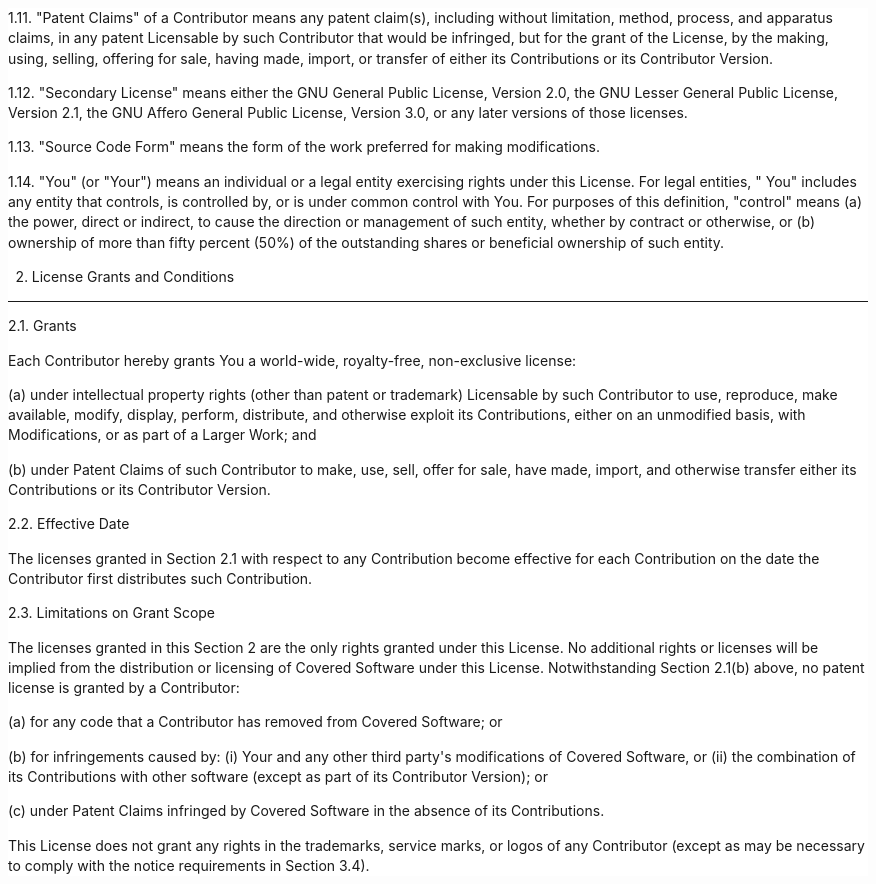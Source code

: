 1.11. "Patent Claims" of a Contributor means any patent claim(s), including without limitation,
method, process, and apparatus claims, in any patent Licensable by such Contributor that would be
infringed, but for the grant of the License, by the making, using, selling, offering for sale,
having made, import, or transfer of either its Contributions or its Contributor Version.

1.12. "Secondary License"
means either the GNU General Public License, Version 2.0, the GNU Lesser General Public License,
Version 2.1, the GNU Affero General Public License, Version 3.0, or any later versions of those
licenses.

1.13. "Source Code Form"
means the form of the work preferred for making modifications.

1.14. "You" (or "Your")
means an individual or a legal entity exercising rights under this License. For legal entities, "
You" includes any entity that controls, is controlled by, or is under common control with You. For
purposes of this definition, "control" means (a) the power, direct or indirect, to cause the
direction or management of such entity, whether by contract or otherwise, or (b) ownership of more
than fifty percent (50%) of the outstanding shares or beneficial ownership of such entity.

2. License Grants and Conditions

--------------------------------

2.1. Grants

Each Contributor hereby grants You a world-wide, royalty-free, non-exclusive license:

(a) under intellectual property rights (other than patent or trademark)
Licensable by such Contributor to use, reproduce, make available, modify, display, perform,
distribute, and otherwise exploit its Contributions, either on an unmodified basis, with
Modifications, or as part of a Larger Work; and

(b) under Patent Claims of such Contributor to make, use, sell, offer for sale, have made, import,
and otherwise transfer either its Contributions or its Contributor Version.

2.2. Effective Date

The licenses granted in Section 2.1 with respect to any Contribution become effective for each
Contribution on the date the Contributor first distributes such Contribution.

2.3. Limitations on Grant Scope

The licenses granted in this Section 2 are the only rights granted under this License. No additional
rights or licenses will be implied from the distribution or licensing of Covered Software under this
License. Notwithstanding Section 2.1(b) above, no patent license is granted by a Contributor:

(a) for any code that a Contributor has removed from Covered Software; or

(b) for infringements caused by: (i) Your and any other third party's modifications of Covered
Software, or (ii) the combination of its Contributions with other software (except as part of its
Contributor Version); or

(c) under Patent Claims infringed by Covered Software in the absence of its Contributions.

This License does not grant any rights in the trademarks, service marks, or logos of any
Contributor (except as may be necessary to comply with the notice requirements in Section 3.4).
